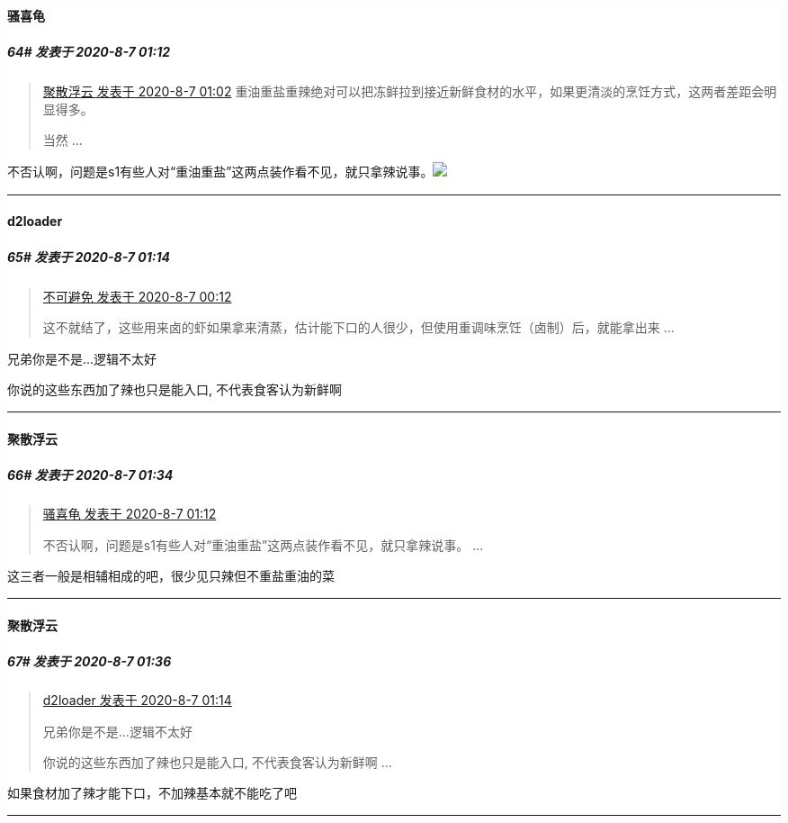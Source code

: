 ####  骚喜龟  
##### 64#       发表于 2020-8-7 01:12


<blockquote><a href="httphttps://bbs.saraba1st.com/2b/forum.php?mod=redirect&amp;goto=findpost&amp;pid=48343763&amp;ptid=1953441" target="_blank">聚散浮云 发表于 2020-8-7 01:02</a>
重油重盐重辣绝对可以把冻鲜拉到接近新鲜食材的水平，如果更清淡的烹饪方式，这两者差距会明显得多。

当然 ...</blockquote>
不否认啊，问题是s1有些人对“重油重盐”这两点装作看不见，就只拿辣说事。<img src="https://static.saraba1st.com/image/smiley/face2017/067.png" referrerpolicy="no-referrer">


-----

####  d2loader  
##### 65#       发表于 2020-8-7 01:14


<blockquote><a href="httphttps://bbs.saraba1st.com/2b/forum.php?mod=redirect&amp;goto=findpost&amp;pid=48343269&amp;ptid=1953441" target="_blank">不可避免 发表于 2020-8-7 00:12</a>

这不就结了，这些用来卤的虾如果拿来清蒸，估计能下口的人很少，但使用重调味烹饪（卤制）后，就能拿出来 ...</blockquote>
兄弟你是不是...逻辑不太好


你说的这些东西加了辣也只是能入口, 不代表食客认为新鲜啊


-----

####  聚散浮云  
##### 66#       发表于 2020-8-7 01:34


<blockquote><a href="httphttps://bbs.saraba1st.com/2b/forum.php?mod=redirect&amp;goto=findpost&amp;pid=48343831&amp;ptid=1953441" target="_blank">骚喜龟 发表于 2020-8-7 01:12</a>

不否认啊，问题是s1有些人对“重油重盐”这两点装作看不见，就只拿辣说事。 ...</blockquote>
这三者一般是相辅相成的吧，很少见只辣但不重盐重油的菜


-----

####  聚散浮云  
##### 67#       发表于 2020-8-7 01:36


<blockquote><a href="httphttps://bbs.saraba1st.com/2b/forum.php?mod=redirect&amp;goto=findpost&amp;pid=48343843&amp;ptid=1953441" target="_blank">d2loader 发表于 2020-8-7 01:14</a>

兄弟你是不是...逻辑不太好


你说的这些东西加了辣也只是能入口, 不代表食客认为新鲜啊 ...</blockquote>
如果食材加了辣才能下口，不加辣基本就不能吃了吧


-----
